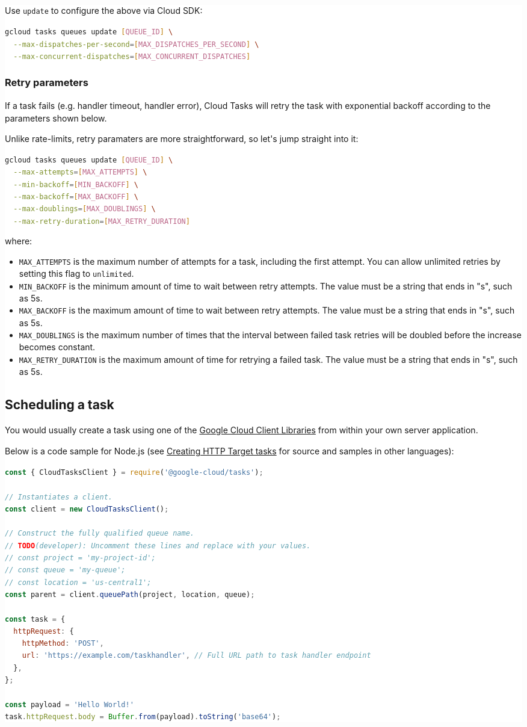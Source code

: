 Use `update` to configure the above via Cloud SDK:

```bash
gcloud tasks queues update [QUEUE_ID] \
  --max-dispatches-per-second=[MAX_DISPATCHES_PER_SECOND] \
  --max-concurrent-dispatches=[MAX_CONCURRENT_DISPATCHES]
```

### Retry parameters

If a task fails (e.g. handler timeout, handler error), Cloud Tasks will retry the task with exponential backoff according to the parameters shown below.

Unlike rate-limits, retry paramaters are more straightforward, so let's jump straight into it:

```bash
gcloud tasks queues update [QUEUE_ID] \
  --max-attempts=[MAX_ATTEMPTS] \
  --min-backoff=[MIN_BACKOFF] \
  --max-backoff=[MAX_BACKOFF] \
  --max-doublings=[MAX_DOUBLINGS] \
  --max-retry-duration=[MAX_RETRY_DURATION]
```

where:

* `MAX_ATTEMPTS` is the maximum number of attempts for a task, including the first attempt. You can allow unlimited retries by setting this flag to `unlimited`.
* `MIN_BACKOFF` is the minimum amount of time to wait between retry attempts. The value must be a string that ends in "s", such as 5s.
* `MAX_BACKOFF` is the maximum amount of time to wait between retry attempts. The value must be a string that ends in "s", such as 5s.
* `MAX_DOUBLINGS` is the maximum number of times that the interval between failed task retries will be doubled before the increase becomes constant.
* `MAX_RETRY_DURATION` is the maximum amount of time for retrying a failed task. The value must be a string that ends in "s", such as 5s.

## Scheduling a task

You would usually create a task using one of the [Google Cloud Client Libraries](https://cloud.google.com/apis/docs/cloud-client-libraries) from within your own server application.

Below is a code sample for Node.js (see [Creating HTTP Target tasks](https://cloud.google.com/tasks/docs/creating-http-target-tasks#node.js) for source and samples in other languages):

```js
const { CloudTasksClient } = require('@google-cloud/tasks');

// Instantiates a client.
const client = new CloudTasksClient();

// Construct the fully qualified queue name.
// TODO(developer): Uncomment these lines and replace with your values.
// const project = 'my-project-id';
// const queue = 'my-queue';
// const location = 'us-central1';
const parent = client.queuePath(project, location, queue);

const task = {
  httpRequest: {
    httpMethod: 'POST',
    url: 'https://example.com/taskhandler', // Full URL path to task handler endpoint
  },
};

const payload = 'Hello World!'
task.httpRequest.body = Buffer.from(payload).toString('base64');

```